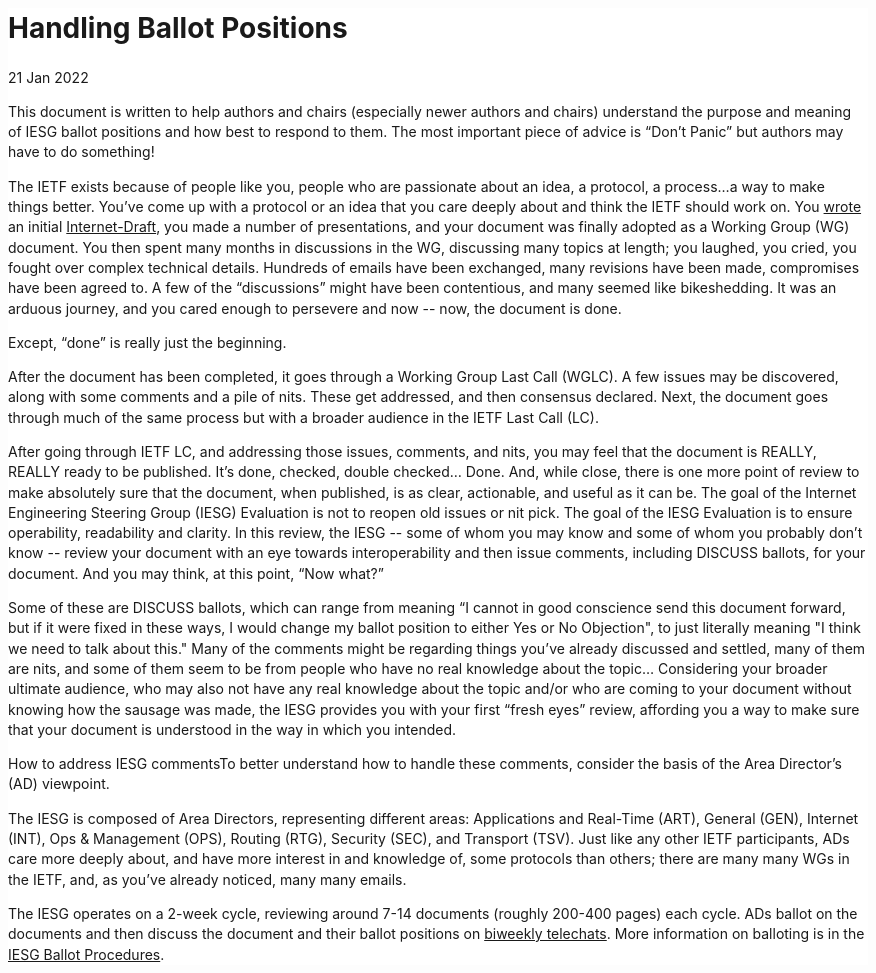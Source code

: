 Handling Ballot Positions
=========================

21 Jan 2022

This document is written to help authors and chairs (especially newer authors and chairs) understand the purpose and meaning of IESG ballot positions and how best to respond to them. The most important piece of advice is “Don’t Panic” but authors may have to do something!

The IETF exists because of people like you, people who are passionate about an idea, a protocol, a process…a way to make things better. You’ve come up with a protocol or an idea that you care deeply about and think the IETF should work on. You [wrote](http://authors.ietf.org/) an initial [Internet-Draft](https://www.ietf.org/standards/ids/), you made a number of presentations, and your document was finally adopted as a Working Group (WG) document. You then spent many months in discussions in the WG, discussing many topics at length; you laughed, you cried, you fought over complex technical details. Hundreds of emails have been exchanged, many revisions have been made, compromises have been agreed to. A few of the “discussions” might have been contentious, and many seemed like bikeshedding. It was an arduous journey, and you cared enough to persevere and now -- now, the document is done.

Except, “done” is really just the beginning.

After the document has been completed, it goes through a Working Group Last Call (WGLC). A few issues may be discovered, along with some comments and a pile of nits. These get addressed, and then consensus declared. Next, the document goes through much of the same process but with a broader audience in the IETF Last Call (LC).

After going through IETF LC, and addressing those issues, comments, and nits, you may feel that the document is REALLY, REALLY ready to be published. It’s done, checked, double checked… Done. And, while close, there is one more point of review to make absolutely sure that the document, when published, is as clear, actionable, and useful as it can be. The goal of the Internet Engineering Steering Group (IESG) Evaluation is not to reopen old issues or nit pick. The goal of the IESG Evaluation is to ensure operability, readability and clarity. In this review, the IESG -- some of whom you may know and some of whom you probably don’t know -- review your document with an eye towards interoperability and then issue comments, including DISCUSS ballots, for your document. And you may think, at this point, “Now what?”

Some of these are DISCUSS ballots, which can range from meaning “I cannot in good conscience send this document forward, but if it were fixed in these ways, I would change my ballot position to either Yes or No Objection", to just literally meaning "I think we need to talk about this." Many of the comments might be regarding things you’ve already discussed and settled, many of them are nits, and some of them seem to be from people who have no real knowledge about the topic… Considering your broader ultimate audience, who may also not have any real knowledge about the topic and/or who are coming to your document without knowing how the sausage was made, the IESG provides you with your first “fresh eyes” review, affording you a way to make sure that your document is understood in the way in which you intended.

How to address IESG commentsTo better understand how to handle these comments, consider the basis of the Area Director’s (AD) viewpoint.

The IESG is composed of Area Directors, representing different areas: Applications and Real-Time (ART), General (GEN), Internet (INT), Ops & Management (OPS), Routing (RTG), Security (SEC), and Transport (TSV). Just like any other IETF participants, ADs care more deeply about, and have more interest in and knowledge of, some protocols than others; there are many many WGs in the IETF, and, as you’ve already noticed, many many emails.

The IESG operates on a 2-week cycle, reviewing around 7-14 documents (roughly 200-400 pages) each cycle. ADs ballot on the documents and then discuss the document and their ballot positions on [biweekly telechats](https://datatracker.ietf.org/iesg/agenda/). More information on balloting is in the [IESG Ballot Procedures](https://www.ietf.org/standards/process/iesg-ballots/).
